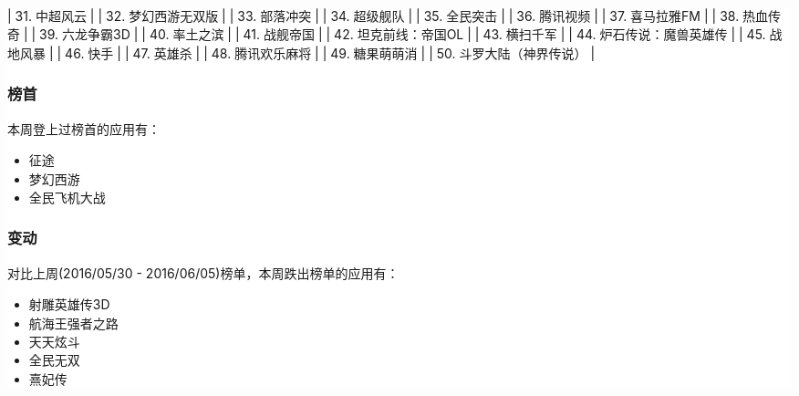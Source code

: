 | 31. 中超风云 |
| 32. 梦幻西游无双版 |
| 33. 部落冲突  |
| 34. 超级舰队 |
| 35. 全民突击 |
| 36. 腾讯视频 |
| 37. 喜马拉雅FM |
| 38. 热血传奇 |
| 39. 六龙争霸3D |
| 40. 率土之滨 |
| 41. 战舰帝国 |
| 42. 坦克前线：帝国OL |
| 43. 横扫千军 |
| 44. 炉石传说：魔兽英雄传 |
| 45. 战地风暴 |
| 46. 快手 |
| 47. 英雄杀 |
| 48. 腾讯欢乐麻将 |
| 49. 糖果萌萌消 |
| 50. 斗罗大陆（神界传说） |


### 榜首

本周登上过榜首的应用有：

- 征途
- 梦幻西游
- 全民飞机大战


### 变动

对比上周(2016/05/30 - 2016/06/05)榜单，本周跌出榜单的应用有：



- 射雕英雄传3D
- 航海王强者之路
- 天天炫斗
- 全民无双
- 熹妃传
